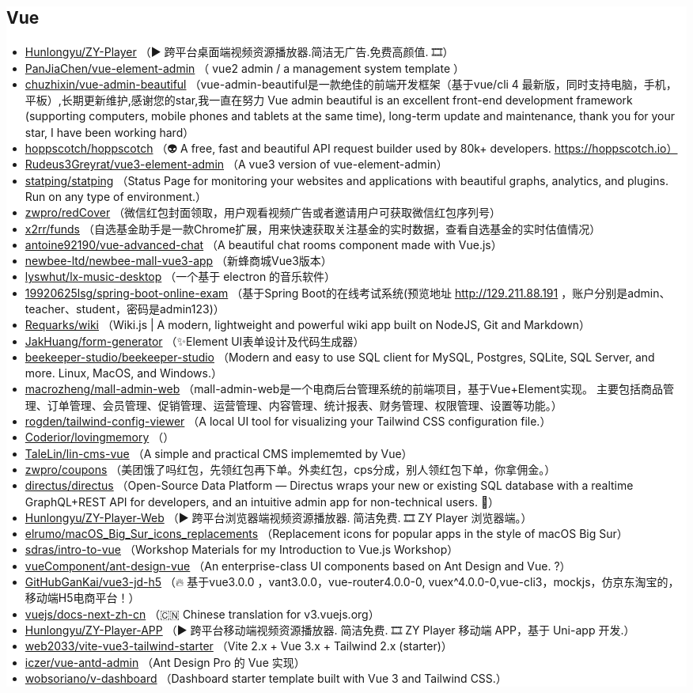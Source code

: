 ## Vue

* [Hunlongyu/ZY-Player](https://github.com/Hunlongyu/ZY-Player) （&#x25b6;&#xfe0f; 跨平台桌面端视频资源播放器.简洁无广告.免费高颜值. &#x1f39e;）
* [PanJiaChen/vue-element-admin](https://github.com/PanJiaChen/vue-element-admin) （
        vue2 admin / a management system template
      ）
* [chuzhixin/vue-admin-beautiful](https://github.com/chuzhixin/vue-admin-beautiful) （vue-admin-beautiful是一款绝佳的前端开发框架（基于vue/cli 4 最新版，同时支持电脑，手机，平板）,长期更新维护,感谢您的star,我一直在努力 Vue admin beautiful is an excellent front-end development framework (supporting computers, mobile phones and tablets at the same time), long-term update and maintenance, thank you for your star, I have been working hard）
* [hoppscotch/hoppscotch](https://github.com/hoppscotch/hoppscotch) （&#x1f47d; A free, fast and beautiful API request builder used by 80k+ developers. https://hoppscotch.io）
* [Rudeus3Greyrat/vue3-element-admin](https://github.com/Rudeus3Greyrat/vue3-element-admin) （A vue3 version of vue-element-admin）
* [statping/statping](https://github.com/statping/statping) （Status Page for monitoring your websites and applications with beautiful graphs, analytics, and plugins. Run on any type of environment.）
* [zwpro/redCover](https://github.com/zwpro/redCover) （微信红包封面领取，用户观看视频广告或者邀请用户可获取微信红包序列号）
* [x2rr/funds](https://github.com/x2rr/funds) （自选基金助手是一款Chrome扩展，用来快速获取关注基金的实时数据，查看自选基金的实时估值情况）
* [antoine92190/vue-advanced-chat](https://github.com/antoine92190/vue-advanced-chat) （A beautiful chat rooms component made with Vue.js）
* [newbee-ltd/newbee-mall-vue3-app](https://github.com/newbee-ltd/newbee-mall-vue3-app) （新蜂商城Vue3版本）
* [lyswhut/lx-music-desktop](https://github.com/lyswhut/lx-music-desktop) （一个基于 electron 的音乐软件）
* [19920625lsg/spring-boot-online-exam](https://github.com/19920625lsg/spring-boot-online-exam) （基于Spring Boot的在线考试系统(预览地址 http://129.211.88.191 ，账户分别是admin、teacher、student，密码是admin123)）
* [Requarks/wiki](https://github.com/Requarks/wiki) （Wiki.js | A modern, lightweight and powerful wiki app built on NodeJS, Git and Markdown）
* [JakHuang/form-generator](https://github.com/JakHuang/form-generator) （&#x2728;Element UI表单设计及代码生成器）
* [beekeeper-studio/beekeeper-studio](https://github.com/beekeeper-studio/beekeeper-studio) （Modern and easy to use SQL client for MySQL, Postgres, SQLite, SQL Server, and more. Linux, MacOS, and Windows.）
* [macrozheng/mall-admin-web](https://github.com/macrozheng/mall-admin-web) （mall-admin-web是一个电商后台管理系统的前端项目，基于Vue+Element实现。 主要包括商品管理、订单管理、会员管理、促销管理、运营管理、内容管理、统计报表、财务管理、权限管理、设置等功能。）
* [rogden/tailwind-config-viewer](https://github.com/rogden/tailwind-config-viewer) （A local UI tool for visualizing your Tailwind CSS configuration file.）
* [Coderior/lovingmemory](https://github.com/Coderior/lovingmemory) （）
* [TaleLin/lin-cms-vue](https://github.com/TaleLin/lin-cms-vue) （A simple and practical CMS implememted by Vue）
* [zwpro/coupons](https://github.com/zwpro/coupons) （美团饿了吗红包，先领红包再下单。外卖红包，cps分成，别人领红包下单，你拿佣金。）
* [directus/directus](https://github.com/directus/directus) （Open-Source Data Platform — Directus wraps your new or existing SQL database with a realtime GraphQL+REST API for developers, and an intuitive admin app for non-technical users. &#x1f430;）
* [Hunlongyu/ZY-Player-Web](https://github.com/Hunlongyu/ZY-Player-Web) （&#x25b6;&#xfe0f; 跨平台浏览器端视频资源播放器. 简洁免费. &#x1f39e; ZY Player 浏览器端。）
* [elrumo/macOS_Big_Sur_icons_replacements](https://github.com/elrumo/macOS_Big_Sur_icons_replacements) （Replacement icons for popular apps in the style of macOS Big Sur）
* [sdras/intro-to-vue](https://github.com/sdras/intro-to-vue) （Workshop Materials for my Introduction to Vue.js Workshop）
* [vueComponent/ant-design-vue](https://github.com/vueComponent/ant-design-vue) （An enterprise-class UI components based on Ant Design and Vue. ?）
* [GitHubGanKai/vue3-jd-h5](https://github.com/GitHubGanKai/vue3-jd-h5) （&#x1f525; 基于vue3.0.0 ，vant3.0.0，vue-router4.0.0-0, vuex^4.0.0-0,vue-cli3，mockjs，仿京东淘宝的，移动端H5电商平台！）
* [vuejs/docs-next-zh-cn](https://github.com/vuejs/docs-next-zh-cn) （&#x1f1e8;&#x1f1f3; Chinese translation for v3.vuejs.org）
* [Hunlongyu/ZY-Player-APP](https://github.com/Hunlongyu/ZY-Player-APP) （&#x25b6;&#xfe0f; 跨平台移动端视频资源播放器. 简洁免费. &#x1f39e; ZY Player 移动端 APP，基于 Uni-app 开发.）
* [web2033/vite-vue3-tailwind-starter](https://github.com/web2033/vite-vue3-tailwind-starter) （Vite 2.x + Vue 3.x + Tailwind 2.x (starter)）
* [iczer/vue-antd-admin](https://github.com/iczer/vue-antd-admin) （Ant Design Pro 的 Vue 实现）
* [wobsoriano/v-dashboard](https://github.com/wobsoriano/v-dashboard) （Dashboard starter template built with Vue 3 and Tailwind CSS.）